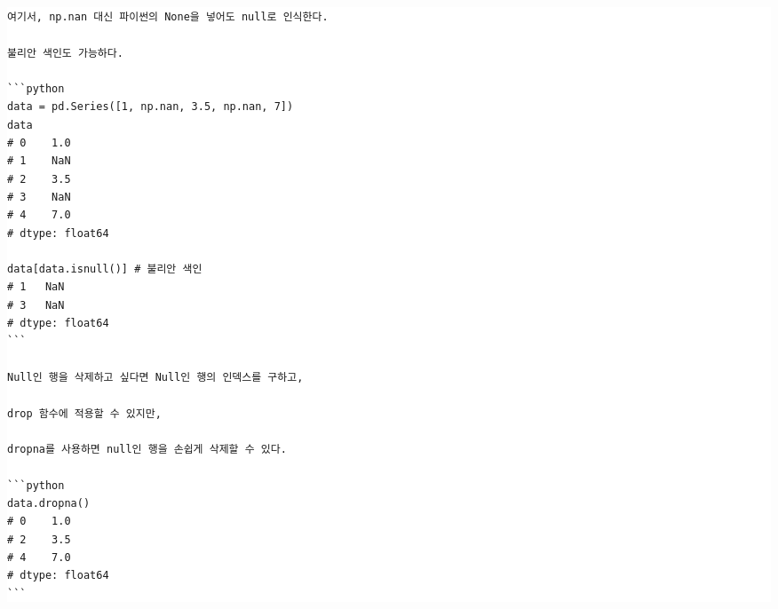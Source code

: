     여기서, np.nan 대신 파이썬의 None을 넣어도 null로 인식한다.
    
    불리안 색인도 가능하다.
    
    ```python
    data = pd.Series([1, np.nan, 3.5, np.nan, 7])
    data
    # 0    1.0
    # 1    NaN
    # 2    3.5
    # 3    NaN
    # 4    7.0
    # dtype: float64
    
    data[data.isnull()] # 불리안 색인
    # 1   NaN
    # 3   NaN
    # dtype: float64
    ```
    
    Null인 행을 삭제하고 싶다면 Null인 행의 인덱스를 구하고, 
    
    drop 함수에 적용할 수 있지만,
    
    dropna를 사용하면 null인 행을 손쉽게 삭제할 수 있다.
    
    ```python
    data.dropna()
    # 0    1.0
    # 2    3.5
    # 4    7.0
    # dtype: float64
    ```
    